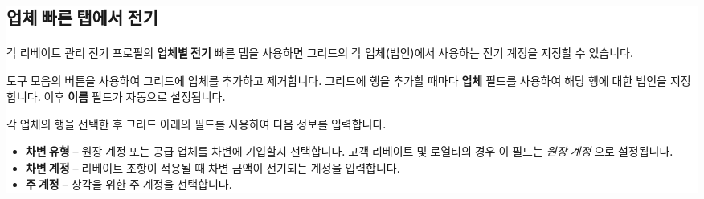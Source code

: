 ## <a name="posting-by-company-fasttab"></a>업체 빠른 탭에서 전기

각 리베이트 관리 전기 프로필의 **업체별 전기** 빠른 탭을 사용하면 그리드의 각 업체(법인)에서 사용하는 전기 계정을 지정할 수 있습니다.

도구 모음의 버튼을 사용하여 그리드에 업체를 추가하고 제거합니다. 그리드에 행을 추가할 때마다 **업체** 필드를 사용하여 해당 행에 대한 법인을 지정합니다. 이후 **이름** 필드가 자동으로 설정됩니다.

각 업체의 행을 선택한 후 그리드 아래의 필드를 사용하여 다음 정보를 입력합니다.

- **차변 유형** – 원장 계정 또는 공급 업체를 차변에 기입할지 선택합니다. 고객 리베이트 및 로열티의 경우 이 필드는 *원장 계정* 으로 설정됩니다.
- **차변 계정** – 리베이트 조항이 적용될 때 차변 금액이 전기되는 계정을 입력합니다.
- **주 계정** – 상각을 위한 주 계정을 선택합니다.
